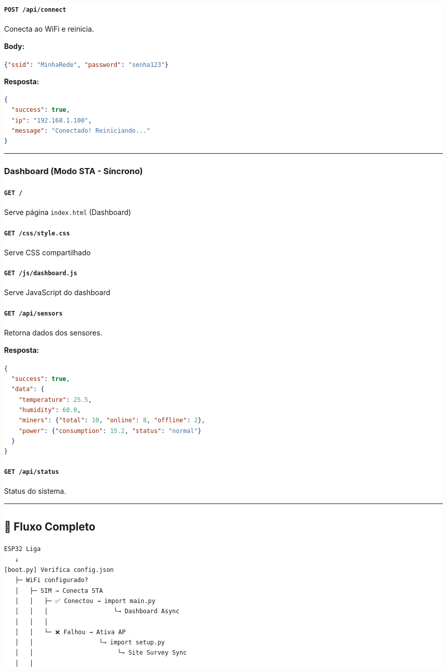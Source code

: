 #### `POST /api/connect`
Conecta ao WiFi e reinicia.

**Body:**
```json
{"ssid": "MinhaRede", "password": "senha123"}
```

**Resposta:**
```json
{
  "success": true,
  "ip": "192.168.1.100",
  "message": "Conectado! Reiniciando..."
}
```

---

### **Dashboard (Modo STA - Síncrono)**

#### `GET /`
Serve página `index.html` (Dashboard)

#### `GET /css/style.css`
Serve CSS compartilhado

#### `GET /js/dashboard.js`
Serve JavaScript do dashboard

#### `GET /api/sensors`
Retorna dados dos sensores.

**Resposta:**
```json
{
  "success": true,
  "data": {
    "temperature": 25.5,
    "humidity": 60.0,
    "miners": {"total": 10, "online": 8, "offline": 2},
    "power": {"consumption": 15.2, "status": "normal"}
  }
}
```

#### `GET /api/status`
Status do sistema.

---

## 🔄 Fluxo Completo

```
ESP32 Liga
   ↓
[boot.py] Verifica config.json
   ├─ WiFi configurado?
   │   ├─ SIM → Conecta STA
   │   │   ├─ ✅ Conectou → import main.py
   │   │   │                  └→ Dashboard Async
   │   │   │
   │   │   └─ ❌ Falhou → Ativa AP
   │   │                  └→ import setup.py
   │   │                       └→ Site Survey Sync
   │   │
```